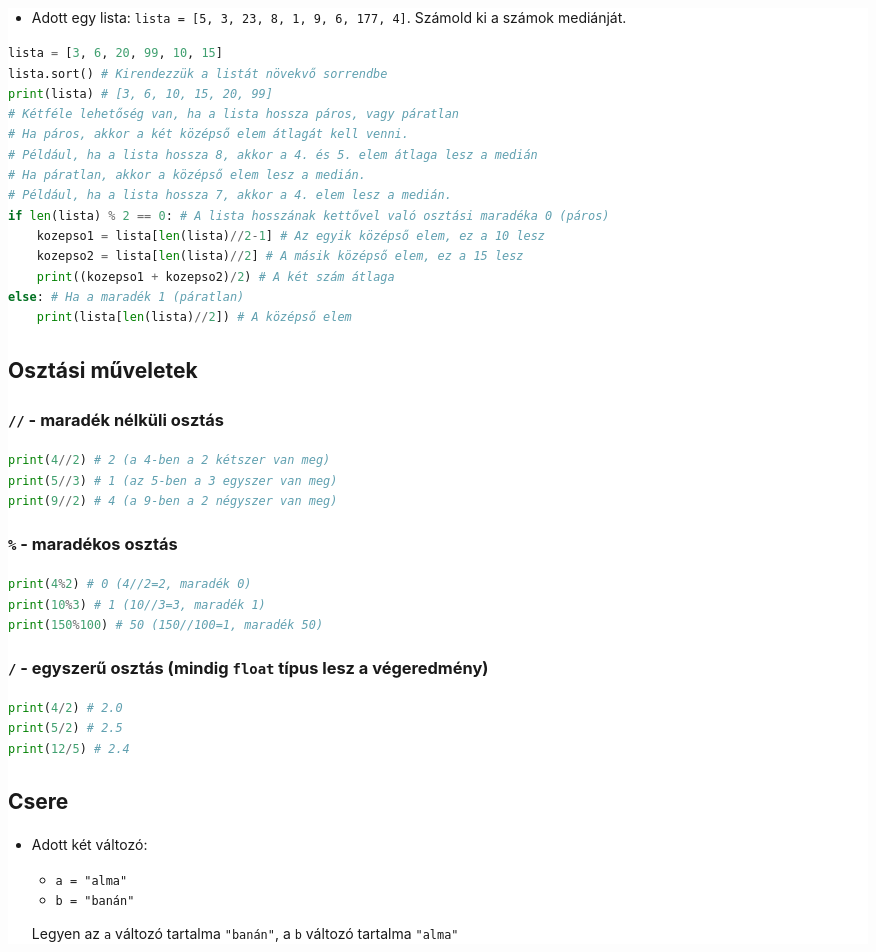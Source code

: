 - Adott egy lista: `lista = [5, 3, 23, 8, 1, 9, 6, 177, 4]`. Számold ki a számok mediánját.

```python
lista = [3, 6, 20, 99, 10, 15]
lista.sort() # Kirendezzük a listát növekvő sorrendbe
print(lista) # [3, 6, 10, 15, 20, 99]
# Kétféle lehetőség van, ha a lista hossza páros, vagy páratlan
# Ha páros, akkor a két középső elem átlagát kell venni.
# Például, ha a lista hossza 8, akkor a 4. és 5. elem átlaga lesz a medián
# Ha páratlan, akkor a középső elem lesz a medián.
# Például, ha a lista hossza 7, akkor a 4. elem lesz a medián.
if len(lista) % 2 == 0: # A lista hosszának kettővel való osztási maradéka 0 (páros)
    kozepso1 = lista[len(lista)//2-1] # Az egyik középső elem, ez a 10 lesz
    kozepso2 = lista[len(lista)//2] # A másik középső elem, ez a 15 lesz
    print((kozepso1 + kozepso2)/2) # A két szám átlaga
else: # Ha a maradék 1 (páratlan)
    print(lista[len(lista)//2]) # A középső elem
```

## Osztási műveletek

### `//` - maradék nélküli osztás

```python
print(4//2) # 2 (a 4-ben a 2 kétszer van meg)
print(5//3) # 1 (az 5-ben a 3 egyszer van meg)
print(9//2) # 4 (a 9-ben a 2 négyszer van meg)
```

### `%` - maradékos osztás

```python
print(4%2) # 0 (4//2=2, maradék 0)
print(10%3) # 1 (10//3=3, maradék 1)
print(150%100) # 50 (150//100=1, maradék 50)
```

### `/` - egyszerű osztás (mindig `float` típus lesz a végeredmény)
```python
print(4/2) # 2.0
print(5/2) # 2.5
print(12/5) # 2.4
```

## Csere

- Adott két változó:
    - `a = "alma"`
    - `b = "banán"`
  
  Legyen az `a` változó tartalma `"banán"`, a `b` változó tartalma `"alma"`

